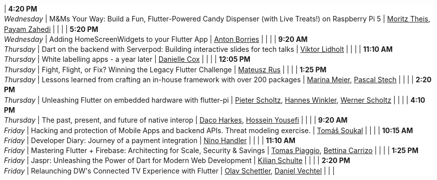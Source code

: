 | **4:20 PM**<br>*Wednesday* | M&Ms Your Way: Build a Fun, Flutter-Powered Candy Dispenser (with Live Treats!) on Raspberry Pi 5 | [Moritz Theis](https://github.com/martin-bertele/ftcon24eu/blob/main/Speakers.md#moritz-theis), [Payam Zahedi](https://github.com/martin-bertele/ftcon24eu/blob/main/Speakers.md#payam-zahedi) |  | []() |
| **5:20 PM**<br>*Wednesday* | Adding HomeScreenWidgets to your Flutter App | [Anton Borries](https://github.com/martin-bertele/ftcon24eu/blob/main/Speakers.md#anton-borries) |  | []() |
| **9:20 AM**<br>*Thursday* | Dart on the backend with Serverpod: Building interactive slides for tech talks | [Viktor Lidholt](https://github.com/martin-bertele/ftcon24eu/blob/main/Speakers.md#viktor-lidholt) |  | []() |
| **11:10 AM**<br>*Thursday* | White labelling apps - a year later | [Danielle Cox](https://github.com/martin-bertele/ftcon24eu/blob/main/Speakers.md#danielle-cox) |  | []() |
| **12:05 PM**<br>*Thursday* | Fight, Flight, or Fix? Winning the Legacy Flutter Challenge | [Mateusz Rus](https://github.com/martin-bertele/ftcon24eu/blob/main/Speakers.md#mateusz-rus) |  | []() |
| **1:25 PM**<br>*Thursday* | Lessons learned from crafting an in-house framework with over 200 packages | [Marina Meier](https://github.com/martin-bertele/ftcon24eu/blob/main/Speakers.md#marina-meier), [Pascal Stech](https://github.com/martin-bertele/ftcon24eu/blob/main/Speakers.md#pascal-stech) |  | []() |
| **2:20 PM**<br>*Thursday* | Unleashing Flutter on embedded hardware with flutter-pi | [Pieter Scholtz](https://github.com/martin-bertele/ftcon24eu/blob/main/Speakers.md#pieter-scholtz), [Hannes Winkler](https://github.com/martin-bertele/ftcon24eu/blob/main/Speakers.md#hannes-winkler), [Werner Scholtz](https://github.com/martin-bertele/ftcon24eu/blob/main/Speakers.md#werner-scholtz) |  | []() |
| **4:10 PM**<br>*Thursday* | The past, present, and future of native interop | [Daco Harkes](https://github.com/martin-bertele/ftcon24eu/blob/main/Speakers.md#daco-harkes), [Hossein Yousefi](https://github.com/martin-bertele/ftcon24eu/blob/main/Speakers.md#hossein-yousefi) |  | []() |
| **9:20 AM**<br>*Friday* | Hacking and protection of Mobile Apps and backend APIs. Threat modeling exercise. | [Tomáš Soukal](https://github.com/martin-bertele/ftcon24eu/blob/main/Speakers.md#tomáš-soukal) |  | []() |
| **10:15 AM**<br>*Friday* | Developer Diary: Journey of a payment integration | [Nino Handler](https://github.com/martin-bertele/ftcon24eu/blob/main/Speakers.md#nino-handler) |  | []() |
| **11:10 AM**<br>*Friday* | Mastering Flutter + Firebase: Architecting for Scale, Security & Savings | [Tomas Piaggio](https://github.com/martin-bertele/ftcon24eu/blob/main/Speakers.md#tomas-piaggio), [Bettina Carrizo](https://github.com/martin-bertele/ftcon24eu/blob/main/Speakers.md#bettina-carrizo) |  | []() |
| **1:25 PM**<br>*Friday* | Jaspr: Unleashing the Power of Dart for Modern Web Development | [Kilian Schulte](https://github.com/martin-bertele/ftcon24eu/blob/main/Speakers.md#kilian-schulte) |  | []() |
| **2:20 PM**<br>*Friday* | Relaunching DW's Connected TV Experience with Flutter | [Olav Schettler](https://github.com/martin-bertele/ftcon24eu/blob/main/Speakers.md#olav-schettler), [Daniel Vechtel](https://github.com/martin-bertele/ftcon24eu/blob/main/Speakers.md#daniel-vechtel) |  | []() |



